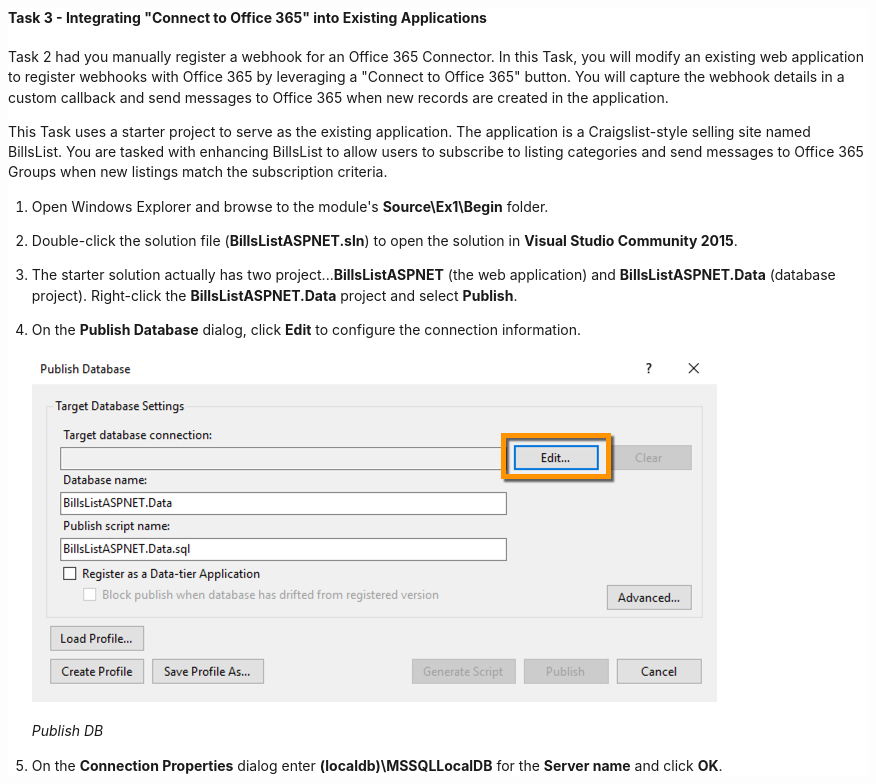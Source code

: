 <a name="Ex1Task3"></a>
#### Task 3 - Integrating "Connect to Office 365" into Existing Applications ####

Task 2 had you manually register a webhook for an Office 365 Connector. In this Task, you will modify an existing web application to register webhooks with Office 365 by leveraging a "Connect to Office 365" button. You will capture the webhook details in a custom callback and send messages to Office 365 when new records are created in the application.

This Task uses a starter project to serve as the existing application. The application is a Craigslist-style selling site named BillsList. You are tasked with enhancing BillsList to allow users to subscribe to listing categories and send messages to Office 365 Groups when new listings match the subscription criteria.

1. Open Windows Explorer and browse to the module's **Source\Ex1\Begin** folder.

1. Double-click the solution file (**BillsListASPNET.sln**) to open the solution in **Visual Studio Community 2015**.

1. The starter solution actually has two project...**BillsListASPNET** (the web application) and **BillsListASPNET.Data** (database project). Right-click the **BillsListASPNET.Data** project and select **Publish**.

1. On the **Publish Database** dialog, click **Edit** to configure the connection information.

	![Publish DB](Images/Mod4_PubDB1.png?raw=true "Publish DB")

	_Publish DB_

1. On the **Connection Properties** dialog enter **(localdb)\MSSQLLocalDB** for the **Server name** and click **OK**.
